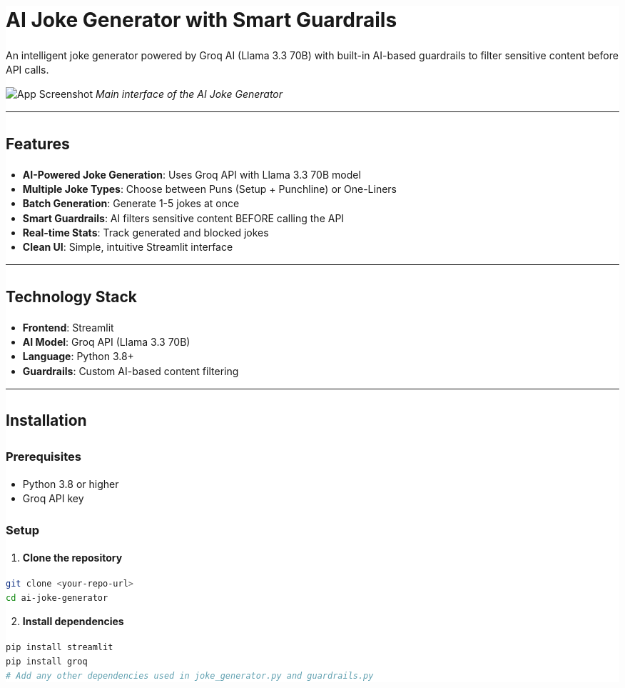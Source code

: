 # AI Joke Generator with Smart Guardrails

An intelligent joke generator powered by Groq AI (Llama 3.3 70B) with built-in AI-based guardrails to filter sensitive content before API calls.

![App Screenshot](screenshots/main_interface.png)
*Main interface of the AI Joke Generator*

---

## Features

- **AI-Powered Joke Generation**: Uses Groq API with Llama 3.3 70B model
- **Multiple Joke Types**: Choose between Puns (Setup + Punchline) or One-Liners
- **Batch Generation**: Generate 1-5 jokes at once
- **Smart Guardrails**: AI filters sensitive content BEFORE calling the API
- **Real-time Stats**: Track generated and blocked jokes
- **Clean UI**: Simple, intuitive Streamlit interface

---

## Technology Stack

- **Frontend**: Streamlit
- **AI Model**: Groq API (Llama 3.3 70B)
- **Language**: Python 3.8+
- **Guardrails**: Custom AI-based content filtering

---

## Installation

### Prerequisites

- Python 3.8 or higher
- Groq API key

### Setup

1. **Clone the repository**
```bash
git clone <your-repo-url>
cd ai-joke-generator
```

2. **Install dependencies**
```bash
pip install streamlit
pip install groq
# Add any other dependencies used in joke_generator.py and guardrails.py
```
